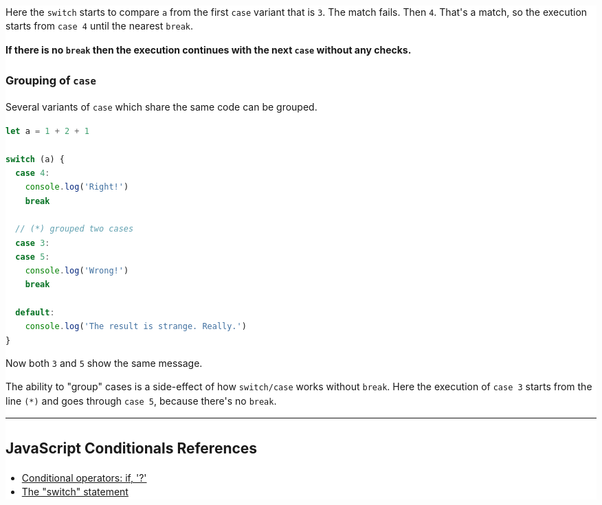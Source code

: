 Here the `switch` starts to compare `a` from the first `case` variant that is `3`. The match fails. Then `4`. That's a match, so the execution starts from `case 4` until the nearest `break`.

**If there is no `break` then the execution continues with the next `case` without any checks.**

### Grouping of `case`

Several variants of `case` which share the same code can be grouped.

```js
let a = 1 + 2 + 1

switch (a) {
  case 4:
    console.log('Right!')
    break

  // (*) grouped two cases
  case 3:
  case 5:
    console.log('Wrong!')
    break

  default:
    console.log('The result is strange. Really.')
}
```

Now both `3` and `5` show the same message.

The ability to "group" cases is a side-effect of how `switch/case` works without `break`. Here the execution of `case 3` starts from the line `(*)` and goes through `case 5`, because there's no `break`.

---

## JavaScript Conditionals References

- [Conditional operators: if, '?'](http://javascript.info/ifelse)
- [The "switch" statement](https://javascript.info/switch)
